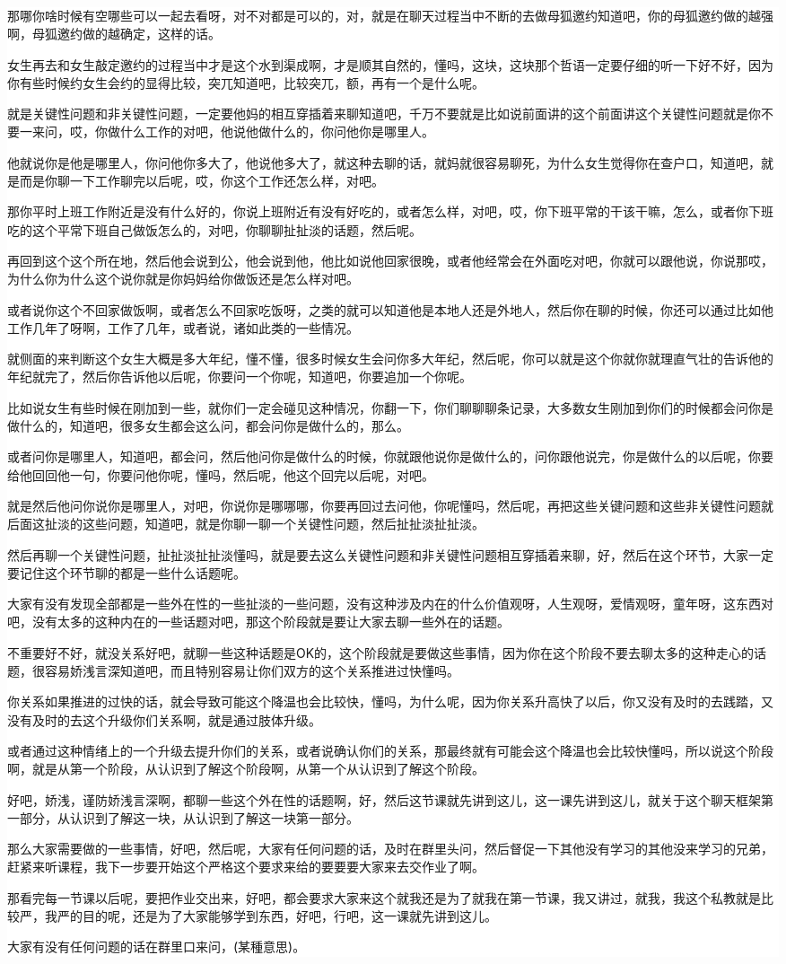 那哪你啥时候有空哪些可以一起去看呀，对不对都是可以的，对，就是在聊天过程当中不断的去做母狐邀约知道吧，你的母狐邀约做的越强啊，母狐邀约做的越确定，这样的话。

女生再去和女生敲定邀约的过程当中才是这个水到渠成啊，才是顺其自然的，懂吗，这块，这块那个哲语一定要仔细的听一下好不好，因为你有些时候约女生会约的显得比较，突兀知道吧，比较突兀，额，再有一个是什么呢。

就是关键性问题和非关键性问题，一定要他妈的相互穿插着来聊知道吧，千万不要就是比如说前面讲的这个前面讲这个关键性问题就是你不要一来问，哎，你做什么工作的对吧，他说他做什么的，你问他你是哪里人。

他就说你是他是哪里人，你问他你多大了，他说他多大了，就这种去聊的话，就妈就很容易聊死，为什么女生觉得你在查户口，知道吧，就是而是你聊一下工作聊完以后呢，哎，你这个工作还怎么样，对吧。

那你平时上班工作附近是没有什么好的，你说上班附近有没有好吃的，或者怎么样，对吧，哎，你下班平常的干该干嘛，怎么，或者你下班吃的这个平常下班自己做饭怎么的，对吧，你聊聊扯扯淡的话题，然后呢。

再回到这个这个所在地，然后他会说到公，他会说到他，他比如说他回家很晚，或者他经常会在外面吃对吧，你就可以跟他说，你说那哎，为什么你为什么这个说你就是你妈妈给你做饭还是怎么样对吧。

或者说你这个不回家做饭啊，或者怎么不回家吃饭呀，之类的就可以知道他是本地人还是外地人，然后你在聊的时候，你还可以通过比如他工作几年了呀啊，工作了几年，或者说，诸如此类的一些情况。

就侧面的来判断这个女生大概是多大年纪，懂不懂，很多时候女生会问你多大年纪，然后呢，你可以就是这个你就你就理直气壮的告诉他的年纪就完了，然后你告诉他以后呢，你要问一个你呢，知道吧，你要追加一个你呢。

比如说女生有些时候在刚加到一些，就你们一定会碰见这种情况，你翻一下，你们聊聊聊条记录，大多数女生刚加到你们的时候都会问你是做什么的，知道吧，很多女生都会这么问，都会问你是做什么的，那么。

或者问你是哪里人，知道吧，都会问，然后他问你是做什么的时候，你就跟他说你是做什么的，问你跟他说完，你是做什么的以后呢，你要给他回回他一句，你要问他你呢，懂吗，然后呢，他这个回完以后呢，对吧。

就是然后他问你说你是哪里人，对吧，你说你是哪哪哪，你要再回过去问他，你呢懂吗，然后呢，再把这些关键问题和这些非关键性问题就后面这扯淡的这些问题，知道吧，就是你聊一聊一个关键性问题，然后扯扯淡扯扯淡。

然后再聊一个关键性问题，扯扯淡扯扯淡懂吗，就是要去这么关键性问题和非关键性问题相互穿插着来聊，好，然后在这个环节，大家一定要记住这个环节聊的都是一些什么话题呢。

大家有没有发现全部都是一些外在性的一些扯淡的一些问题，没有这种涉及内在的什么价值观呀，人生观呀，爱情观呀，童年呀，这东西对吧，没有太多的这种内在的一些话题对吧，那这个阶段就是要让大家去聊一些外在的话题。

不重要好不好，就没关系好吧，就聊一些这种话题是OK的，这个阶段就是要做这些事情，因为你在这个阶段不要去聊太多的这种走心的话题，很容易娇浅言深知道吧，而且特别容易让你们双方的这个关系推进过快懂吗。

你关系如果推进的过快的话，就会导致可能这个降温也会比较快，懂吗，为什么呢，因为你关系升高快了以后，你又没有及时的去践踏，又没有及时的去这个升级你们关系啊，就是通过肢体升级。

或者通过这种情绪上的一个升级去提升你们的关系，或者说确认你们的关系，那最终就有可能会这个降温也会比较快懂吗，所以说这个阶段啊，就是从第一个阶段，从认识到了解这个阶段啊，从第一个从认识到了解这个阶段。

好吧，娇浅，谨防娇浅言深啊，都聊一些这个外在性的话题啊，好，然后这节课就先讲到这儿，这一课先讲到这儿，就关于这个聊天框架第一部分，从认识到了解这一块，从认识到了解这一块第一部分。

那么大家需要做的一些事情，好吧，然后呢，大家有任何问题的话，及时在群里头问，然后督促一下其他没有学习的其他没来学习的兄弟，赶紧来听课程，我下一步要开始这个严格这个要求来给的要要要大家来去交作业了啊。

那看完每一节课以后呢，要把作业交出来，好吧，都会要求大家来这个就我还是为了就我在第一节课，我又讲过，就我，我这个私教就是比较严，我严的目的呢，还是为了大家能够学到东西，好吧，行吧，这一课就先讲到这儿。

大家有没有任何问题的话在群里口来问，(某種意思)。